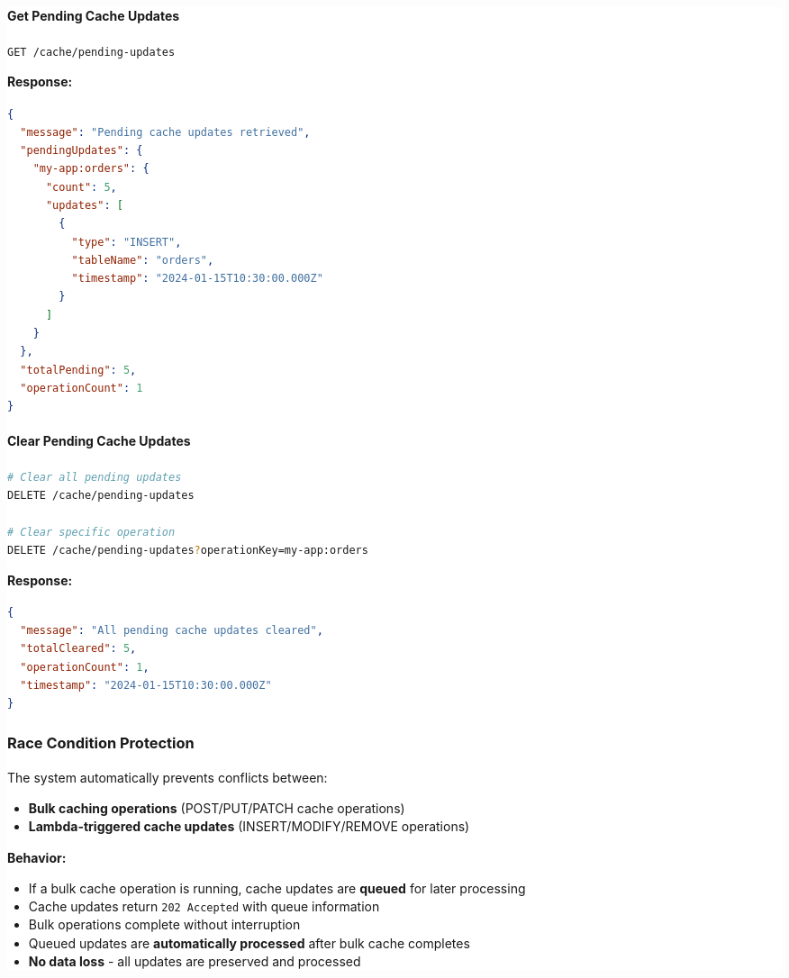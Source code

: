 #### Get Pending Cache Updates
```bash
GET /cache/pending-updates
```

**Response:**
```json
{
  "message": "Pending cache updates retrieved",
  "pendingUpdates": {
    "my-app:orders": {
      "count": 5,
      "updates": [
        {
          "type": "INSERT",
          "tableName": "orders",
          "timestamp": "2024-01-15T10:30:00.000Z"
        }
      ]
    }
  },
  "totalPending": 5,
  "operationCount": 1
}
```

#### Clear Pending Cache Updates
```bash
# Clear all pending updates
DELETE /cache/pending-updates

# Clear specific operation
DELETE /cache/pending-updates?operationKey=my-app:orders
```

**Response:**
```json
{
  "message": "All pending cache updates cleared",
  "totalCleared": 5,
  "operationCount": 1,
  "timestamp": "2024-01-15T10:30:00.000Z"
}
```

### Race Condition Protection

The system automatically prevents conflicts between:
- **Bulk caching operations** (POST/PUT/PATCH cache operations)
- **Lambda-triggered cache updates** (INSERT/MODIFY/REMOVE operations)

**Behavior:**
- If a bulk cache operation is running, cache updates are **queued** for later processing
- Cache updates return `202 Accepted` with queue information
- Bulk operations complete without interruption
- Queued updates are **automatically processed** after bulk cache completes
- **No data loss** - all updates are preserved and processed
